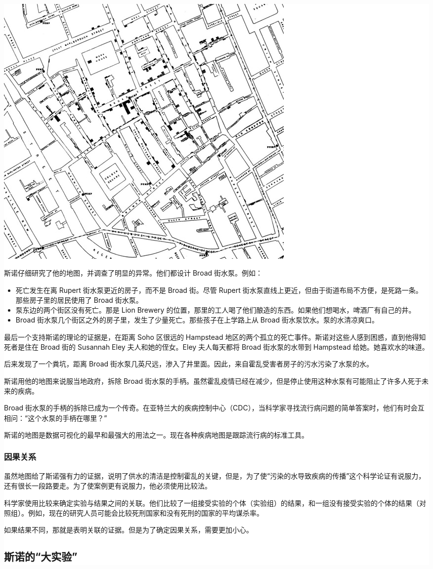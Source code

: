 ![](img/2-1.jpg)

斯诺仔细研究了他的地图，并调查了明显的异常。他们都设计 Broad 街水泵。例如：

+   死亡发生在离 Rupert 街水泵更近的房子，而不是 Broad  街。尽管 Rupert 街水泵直线上更近，但由于街道布局不方便，是死路一条。那些房子里的居民使用了 Broad 街水泵。
+   泵东边的两个街区没有死亡。那是 Lion Brewery 的位置，那里的工人喝了他们酿造的东西。如果他们想喝水，啤酒厂有自己的井。
+   Broad 街水泵几个街区之外的房子里，发生了少量死亡。那些孩子在上学路上从 Broad 街水泵饮水。泵的水清凉爽口。

最后一个支持斯诺的理论的证据是，在距离 Soho 区很远的 Hampstead  地区的两个孤立的死亡事件。斯诺对这些人感到困惑，直到他得知死者是住在 Broad 街的 Susannah Eley 夫人和她的侄女。Eley 夫人每天都将 Broad 街水泵的水带到 Hampstead 给她。她喜欢水的味道。

后来发现了一个粪坑，距离 Broad 街水泵几英尺远，渗入了井里面。因此，来自霍乱受害者房子的污水污染了水泵的水。

斯诺用他的地图来说服当地政府，拆除 Broad 街水泵的手柄。虽然霍乱疫情已经在减少，但是停止使用这种水泵有可能阻止了许多人死于未来的疾病。

Broad 街水泵的手柄的拆除已成为一个传奇。在亚特兰大的疾病控制中心（CDC），当科学家寻找流行病问题的简单答案时，他们有时会互相问：“这个水泵的手柄在哪里？”

斯诺的地图是数据可视化的最早和最强大的用法之一。现在各种疾病地图是跟踪流行病的标准工具。

### 因果关系

虽然地图给了斯诺强有力的证据，说明了供水的清洁是控制霍乱的关键，但是，为了使“污染的水导致疾病的传播”这个科学论证有说服力，还有很长一段路要走。为了使案例更有说服力，他必须使用比较法。

科学家使用比较来确定实验与结果之间的关联。他们比较了一组接受实验的个体（实验组）的结果，和一组没有接受实验的个体的结果（对照组）。例如，现在的研究人员可能会比较死刑国家和没有死刑的国家的平均谋杀率。

如果结果不同，那就是表明关联的证据。但是为了确定因果关系，需要更加小心。

## 斯诺的“大实验”
